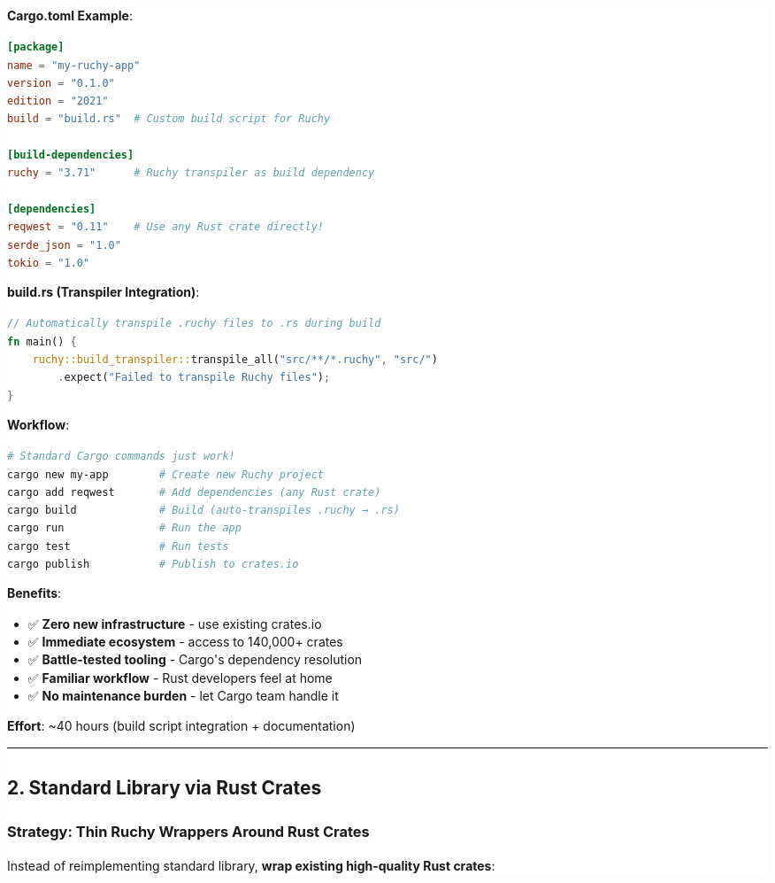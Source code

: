 **Cargo.toml Example**:
```toml
[package]
name = "my-ruchy-app"
version = "0.1.0"
edition = "2021"
build = "build.rs"  # Custom build script for Ruchy

[build-dependencies]
ruchy = "3.71"      # Ruchy transpiler as build dependency

[dependencies]
reqwest = "0.11"    # Use any Rust crate directly!
serde_json = "1.0"
tokio = "1.0"
```

**build.rs (Transpiler Integration)**:
```rust
// Automatically transpile .ruchy files to .rs during build
fn main() {
    ruchy::build_transpiler::transpile_all("src/**/*.ruchy", "src/")
        .expect("Failed to transpile Ruchy files");
}
```

**Workflow**:
```bash
# Standard Cargo commands just work!
cargo new my-app        # Create new Ruchy project
cargo add reqwest       # Add dependencies (any Rust crate)
cargo build             # Build (auto-transpiles .ruchy → .rs)
cargo run               # Run the app
cargo test              # Run tests
cargo publish           # Publish to crates.io
```

**Benefits**:
- ✅ **Zero new infrastructure** - use existing crates.io
- ✅ **Immediate ecosystem** - access to 140,000+ crates
- ✅ **Battle-tested tooling** - Cargo's dependency resolution
- ✅ **Familiar workflow** - Rust developers feel at home
- ✅ **No maintenance burden** - let Cargo team handle it

**Effort**: ~40 hours (build script integration + documentation)

---

## 2. Standard Library via Rust Crates

### Strategy: Thin Ruchy Wrappers Around Rust Crates

Instead of reimplementing standard library, **wrap existing high-quality Rust crates**:
